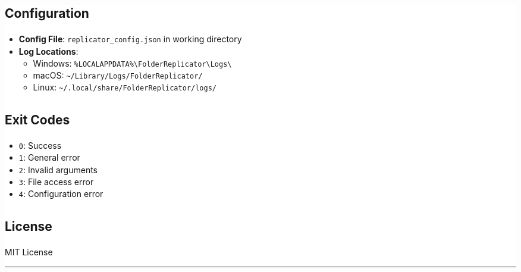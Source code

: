## Configuration

- **Config File**: `replicator_config.json` in working directory
- **Log Locations**:
  - Windows: `%LOCALAPPDATA%\FolderReplicator\Logs\`
  - macOS: `~/Library/Logs/FolderReplicator/`
  - Linux: `~/.local/share/FolderReplicator/logs/`

## Exit Codes

- `0`: Success
- `1`: General error
- `2`: Invalid arguments
- `3`: File access error
- `4`: Configuration error

## License

MIT License

---
